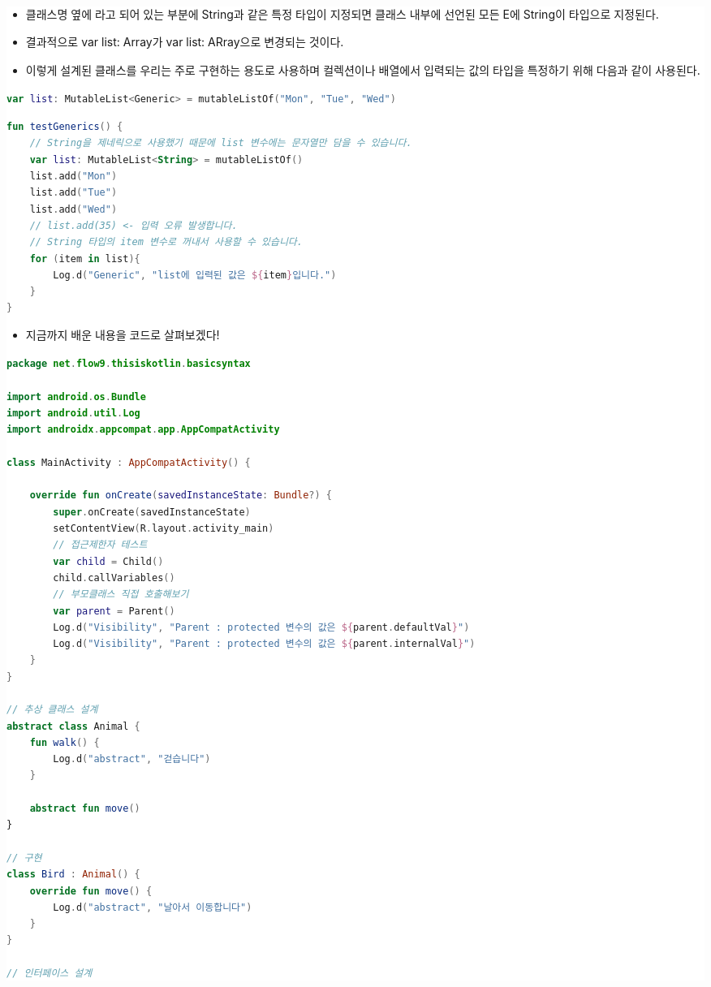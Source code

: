 - 클래스명 옆에 <E>라고 되어 있는 부분에 String과 같은 특정 타입이 지정되면 클래스 내부에 선언된 모든 E에 String이 타입으로 지정된다.

- 결과적으로 var list: Array<E>가 var list: ARray<String>으로 변경되는 것이다.

- 이렇게 설계된 클래스를 우리는 주로 구현하는 용도로 사용하며 컬렉션이나 배열에서 입력되는 값의 타입을 특정하기 위해 다음과 같이 사용된다.

```kotlin
var list: MutableList<Generic> = mutableListOf("Mon", "Tue", "Wed")
```

```kotlin
fun testGenerics() {
    // String을 제네릭으로 사용했기 때문에 list 변수에는 문자열만 담을 수 있습니다.
    var list: MutableList<String> = mutableListOf()
    list.add("Mon")
    list.add("Tue")
    list.add("Wed")
    // list.add(35) <- 입력 오류 발생합니다.
    // String 타입의 item 변수로 꺼내서 사용할 수 있습니다.
    for (item in list){
        Log.d("Generic", "list에 입력된 값은 ${item}입니다.")
    }
}
```



* 지금까지 배운 내용을 코드로 살펴보겠다!

```kotlin
package net.flow9.thisiskotlin.basicsyntax

import android.os.Bundle
import android.util.Log
import androidx.appcompat.app.AppCompatActivity

class MainActivity : AppCompatActivity() {

    override fun onCreate(savedInstanceState: Bundle?) {
        super.onCreate(savedInstanceState)
        setContentView(R.layout.activity_main)
        // 접근제한자 테스트
        var child = Child()
        child.callVariables()
        // 부모클래스 직접 호출해보기
        var parent = Parent()
        Log.d("Visibility", "Parent : protected 변수의 값은 ${parent.defaultVal}")
        Log.d("Visibility", "Parent : protected 변수의 값은 ${parent.internalVal}")
    }
}

// 추상 클래스 설계
abstract class Animal {
    fun walk() {
        Log.d("abstract", "걷습니다")
    }

    abstract fun move()
}

// 구현
class Bird : Animal() {
    override fun move() {
        Log.d("abstract", "날아서 이동합니다")
    }
}

// 인터페이스 설계
```